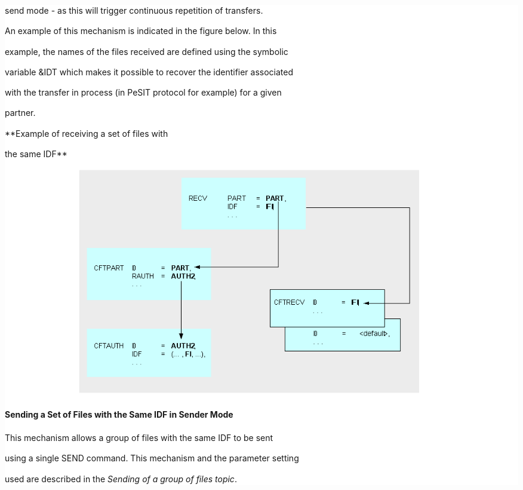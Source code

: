 send mode - as this will trigger continuous repetition of transfers.



An example of this mechanism is indicated in the figure below. In this

example, the names of the files received are defined using the symbolic

variable &IDT which makes it possible to recover the identifier associated

with the transfer in process (in PeSIT protocol for example) for a given

partner.



**Example of receiving a set of files with

the same IDF**



<img src="Check_partner_authorizd_send_reqd_IDF.gif" width="846" height="377" />



#### Sending a Set of Files with the Same IDF in Sender Mode



This mechanism allows a group of files with the same IDF to be sent

using a single SEND command. This mechanism and the parameter setting

used are described in the *Sending of a group of files topic*.


